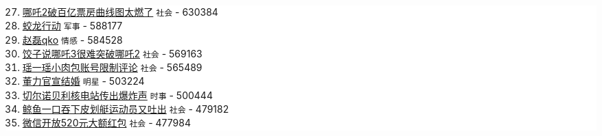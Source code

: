 27. [哪吒2破百亿票房曲线图太燃了](https://m.weibo.cn/search?containerid=100103type%3D1%26t%3D10%26q%3D%23%E5%93%AA%E5%90%922%E7%A0%B4%E7%99%BE%E4%BA%BF%E7%A5%A8%E6%88%BF%E6%9B%B2%E7%BA%BF%E5%9B%BE%E5%A4%AA%E7%87%83%E4%BA%86%23&stream_entry_id=31&isnewpage=1&extparam=seat%3D1%26pos%3D7%26dgr%3D0%26filter_type%3Drealtimehot%26c_type%3D31%26cate%3D5001%26q%3D%2523%25E5%2593%25AA%25E5%2590%25922%25E7%25A0%25B4%25E7%2599%25BE%25E4%25BA%25BF%25E7%25A5%25A8%25E6%2588%25BF%25E6%259B%25B2%25E7%25BA%25BF%25E5%259B%25BE%25E5%25A4%25AA%25E7%2587%2583%25E4%25BA%2586%2523%26lcate%3D5001%26band_rank%3D7%26flag%3D2%26realpos%3D7%26stream_entry_id%3D31%26display_time%3D1739464275%26pre_seqid%3D17394642754610218053925) `社会` - 630384
28. [蛟龙行动](https://m.weibo.cn/search?containerid=100103type%3D1%26t%3D10%26q%3D%E8%9B%9F%E9%BE%99%E8%A1%8C%E5%8A%A8&stream_entry_id=31&isnewpage=1&extparam=seat%3D1%26lcate%3D5001%26filter_type%3Drealtimehot%26c_type%3D31%26dgr%3D0%26cate%3D5001%26flag%3D1%26band_rank%3D13%26stream_entry_id%3D31%26q%3D%25E8%259B%259F%25E9%25BE%2599%25E8%25A1%258C%25E5%258A%25A8%26realpos%3D13%26pos%3D13%26display_time%3D1739521800%26pre_seqid%3D173952180095908371244) `军事` - 588177
29. [赵磊qko](https://m.weibo.cn/search?containerid=100103type%3D1%26t%3D10%26q%3D%E8%B5%B5%E7%A3%8Aqko&stream_entry_id=31&isnewpage=1&extparam=seat%3D1%26pos%3D6%26dgr%3D0%26realpos%3D6%26band_rank%3D6%26flag%3D1%26c_type%3D31%26cate%3D5001%26filter_type%3Drealtimehot%26q%3D%25E8%25B5%25B5%25E7%25A3%258Aqko%26lcate%3D5001%26stream_entry_id%3D31%26display_time%3D1739501586%26pre_seqid%3D17395015861680218054694) `情感` - 584528
30. [饺子说哪吒3很难突破哪吒2](https://m.weibo.cn/search?containerid=100103type%3D1%26t%3D10%26q%3D%23%E9%A5%BA%E5%AD%90%E8%AF%B4%E5%93%AA%E5%90%923%E5%BE%88%E9%9A%BE%E7%AA%81%E7%A0%B4%E5%93%AA%E5%90%922%23&stream_entry_id=31&isnewpage=1&extparam=seat%3D1%26pos%3D7%26dgr%3D0%26realpos%3D7%26band_rank%3D7%26flag%3D1%26c_type%3D31%26cate%3D5001%26filter_type%3Drealtimehot%26q%3D%2523%25E9%25A5%25BA%25E5%25AD%2590%25E8%25AF%25B4%25E5%2593%25AA%25E5%2590%25923%25E5%25BE%2588%25E9%259A%25BE%25E7%25AA%2581%25E7%25A0%25B4%25E5%2593%25AA%25E5%2590%25922%2523%26lcate%3D5001%26stream_entry_id%3D31%26display_time%3D1739501586%26pre_seqid%3D17395015861680218054694) `社会` - 569163
31. [瑶一瑶小肉包账号限制评论](https://m.weibo.cn/search?containerid=100103type%3D1%26t%3D10%26q%3D%23%E7%91%B6%E4%B8%80%E7%91%B6%E5%B0%8F%E8%82%89%E5%8C%85%E8%B4%A6%E5%8F%B7%E9%99%90%E5%88%B6%E8%AF%84%E8%AE%BA%23&stream_entry_id=31&isnewpage=1&extparam=seat%3D1%26band_rank%3D4%26lcate%3D5001%26flag%3D1%26filter_type%3Drealtimehot%26c_type%3D31%26q%3D%2523%25E7%2591%25B6%25E4%25B8%2580%25E7%2591%25B6%25E5%25B0%258F%25E8%2582%2589%25E5%258C%2585%25E8%25B4%25A6%25E5%258F%25B7%25E9%2599%2590%25E5%2588%25B6%25E8%25AF%2584%25E8%25AE%25BA%2523%26dgr%3D0%26cate%3D5001%26realpos%3D4%26pos%3D4%26stream_entry_id%3D31%26display_time%3D1739510621%26pre_seqid%3D1739510621542020858672) `社会` - 565489
32. [董力官宣结婚](https://m.weibo.cn/search?containerid=100103type%3D1%26t%3D10%26q%3D%23%E8%91%A3%E5%8A%9B%E5%AE%98%E5%AE%A3%E7%BB%93%E5%A9%9A%23&stream_entry_id=31&isnewpage=1&extparam=seat%3D1%26dgr%3D0%26c_type%3D31%26pos%3D43%26cate%3D5001%26realpos%3D42%26stream_entry_id%3D31%26lcate%3D5001%26band_rank%3D42%26q%3D%2523%25E8%2591%25A3%25E5%258A%259B%25E5%25AE%2598%25E5%25AE%25A3%25E7%25BB%2593%25E5%25A9%259A%2523%26flag%3D1%26filter_type%3Drealtimehot%26display_time%3D1739528735%26pre_seqid%3D173952873509803498428134) `明星` - 503224
33. [切尔诺贝利核电站传出爆炸声](https://m.weibo.cn/search?containerid=100103type%3D1%26t%3D10%26q%3D%23%E5%88%87%E5%B0%94%E8%AF%BA%E8%B4%9D%E5%88%A9%E6%A0%B8%E7%94%B5%E7%AB%99%E4%BC%A0%E5%87%BA%E7%88%86%E7%82%B8%E5%A3%B0%23&stream_entry_id=31&isnewpage=1&extparam=seat%3D1%26filter_type%3Drealtimehot%26pos%3D5%26c_type%3D31%26cate%3D5001%26lcate%3D5001%26q%3D%2523%25E5%2588%2587%25E5%25B0%2594%25E8%25AF%25BA%25E8%25B4%259D%25E5%2588%25A9%25E6%25A0%25B8%25E7%2594%25B5%25E7%25AB%2599%25E4%25BC%25A0%25E5%2587%25BA%25E7%2588%2586%25E7%2582%25B8%25E5%25A3%25B0%2523%26stream_entry_id%3D31%26band_rank%3D5%26dgr%3D0%26flag%3D1%26realpos%3D5%26display_time%3D1739525115%26pre_seqid%3D1739525115301018946379) `时事` - 500444
34. [鲸鱼一口吞下皮划艇运动员又吐出](https://m.weibo.cn/search?containerid=100103type%3D1%26t%3D10%26q%3D%23%E9%B2%B8%E9%B1%BC%E4%B8%80%E5%8F%A3%E5%90%9E%E4%B8%8B%E7%9A%AE%E5%88%92%E8%89%87%E8%BF%90%E5%8A%A8%E5%91%98%E5%8F%88%E5%90%90%E5%87%BA%23&stream_entry_id=31&isnewpage=1&extparam=seat%3D1%26band_rank%3D19%26filter_type%3Drealtimehot%26c_type%3D31%26flag%3D1%26cate%3D5001%26lcate%3D5001%26stream_entry_id%3D31%26realpos%3D19%26pos%3D19%26q%3D%2523%25E9%25B2%25B8%25E9%25B1%25BC%25E4%25B8%2580%25E5%258F%25A3%25E5%2590%259E%25E4%25B8%258B%25E7%259A%25AE%25E5%2588%2592%25E8%2589%2587%25E8%25BF%2590%25E5%258A%25A8%25E5%2591%2598%25E5%258F%2588%25E5%2590%2590%25E5%2587%25BA%2523%26dgr%3D0%26display_time%3D1739507290%26pre_seqid%3D1739507290905023826785) `社会` - 479182
35. [微信开放520元大额红包](https://m.weibo.cn/search?containerid=100103type%3D1%26t%3D10%26q%3D%23%E5%BE%AE%E4%BF%A1%E5%BC%80%E6%94%BE520%E5%85%83%E5%A4%A7%E9%A2%9D%E7%BA%A2%E5%8C%85%23&stream_entry_id=31&isnewpage=1&extparam=seat%3D1%26pos%3D29%26dgr%3D0%26realpos%3D29%26band_rank%3D29%26flag%3D1%26c_type%3D31%26cate%3D5001%26filter_type%3Drealtimehot%26q%3D%2523%25E5%25BE%25AE%25E4%25BF%25A1%25E5%25BC%2580%25E6%2594%25BE520%25E5%2585%2583%25E5%25A4%25A7%25E9%25A2%259D%25E7%25BA%25A2%25E5%258C%2585%2523%26lcate%3D5001%26stream_entry_id%3D31%26display_time%3D1739501586%26pre_seqid%3D17395015861680218054694) `社会` - 477984